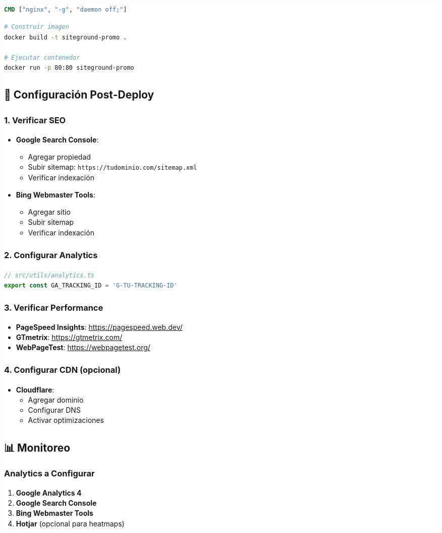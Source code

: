 ```dockerfile
CMD ["nginx", "-g", "daemon off;"]
```

```bash
# Construir imagen
docker build -t siteground-promo .

# Ejecutar contenedor
docker run -p 80:80 siteground-promo
```

## 🔧 Configuración Post-Deploy

### 1. Verificar SEO

- **Google Search Console**:
  - Agregar propiedad
  - Subir sitemap: `https://tudominio.com/sitemap.xml`
  - Verificar indexación

- **Bing Webmaster Tools**:
  - Agregar sitio
  - Subir sitemap
  - Verificar indexación

### 2. Configurar Analytics

```typescript
// src/utils/analytics.ts
export const GA_TRACKING_ID = 'G-TU-TRACKING-ID'
```

### 3. Verificar Performance

- **PageSpeed Insights**: https://pagespeed.web.dev/
- **GTmetrix**: https://gtmetrix.com/
- **WebPageTest**: https://webpagetest.org/

### 4. Configurar CDN (opcional)

- **Cloudflare**:
  - Agregar dominio
  - Configurar DNS
  - Activar optimizaciones

## 📊 Monitoreo

### Analytics a Configurar

1. **Google Analytics 4**
2. **Google Search Console**
3. **Bing Webmaster Tools**
4. **Hotjar** (opcional para heatmaps)
